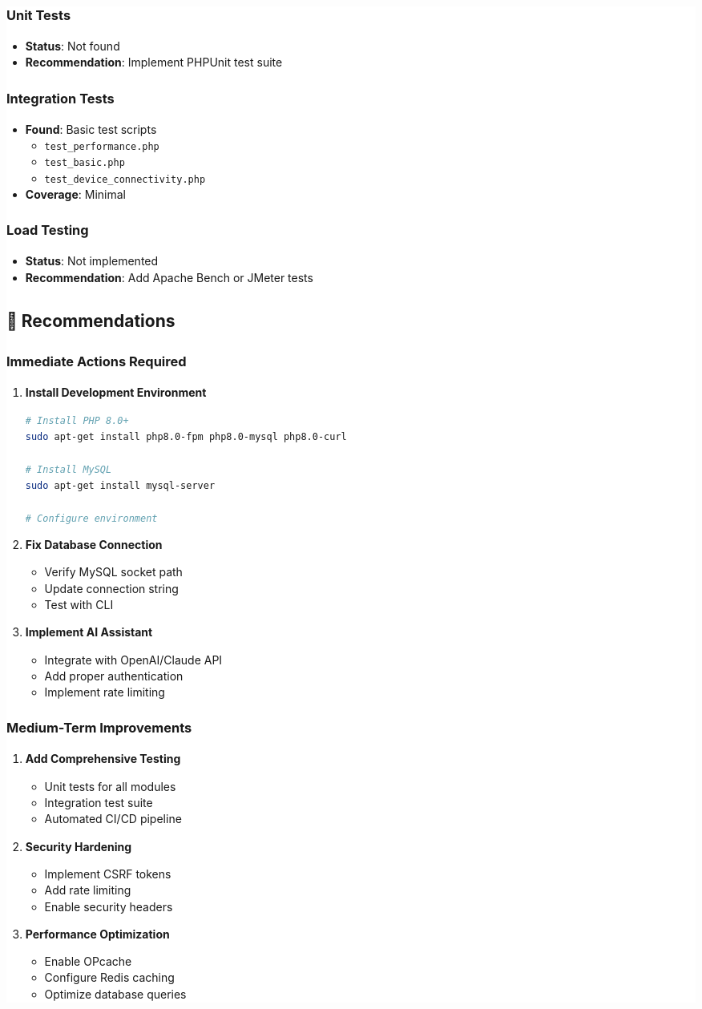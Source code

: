 ### Unit Tests
- **Status**: Not found
- **Recommendation**: Implement PHPUnit test suite

### Integration Tests
- **Found**: Basic test scripts
  - `test_performance.php`
  - `test_basic.php`
  - `test_device_connectivity.php`
- **Coverage**: Minimal

### Load Testing
- **Status**: Not implemented
- **Recommendation**: Add Apache Bench or JMeter tests

## 🚀 Recommendations

### Immediate Actions Required
1. **Install Development Environment**
   ```bash
   # Install PHP 8.0+
   sudo apt-get install php8.0-fpm php8.0-mysql php8.0-curl
   
   # Install MySQL
   sudo apt-get install mysql-server
   
   # Configure environment
   ```

2. **Fix Database Connection**
   - Verify MySQL socket path
   - Update connection string
   - Test with CLI

3. **Implement AI Assistant**
   - Integrate with OpenAI/Claude API
   - Add proper authentication
   - Implement rate limiting

### Medium-Term Improvements
1. **Add Comprehensive Testing**
   - Unit tests for all modules
   - Integration test suite
   - Automated CI/CD pipeline

2. **Security Hardening**
   - Implement CSRF tokens
   - Add rate limiting
   - Enable security headers

3. **Performance Optimization**
   - Enable OPcache
   - Configure Redis caching
   - Optimize database queries
